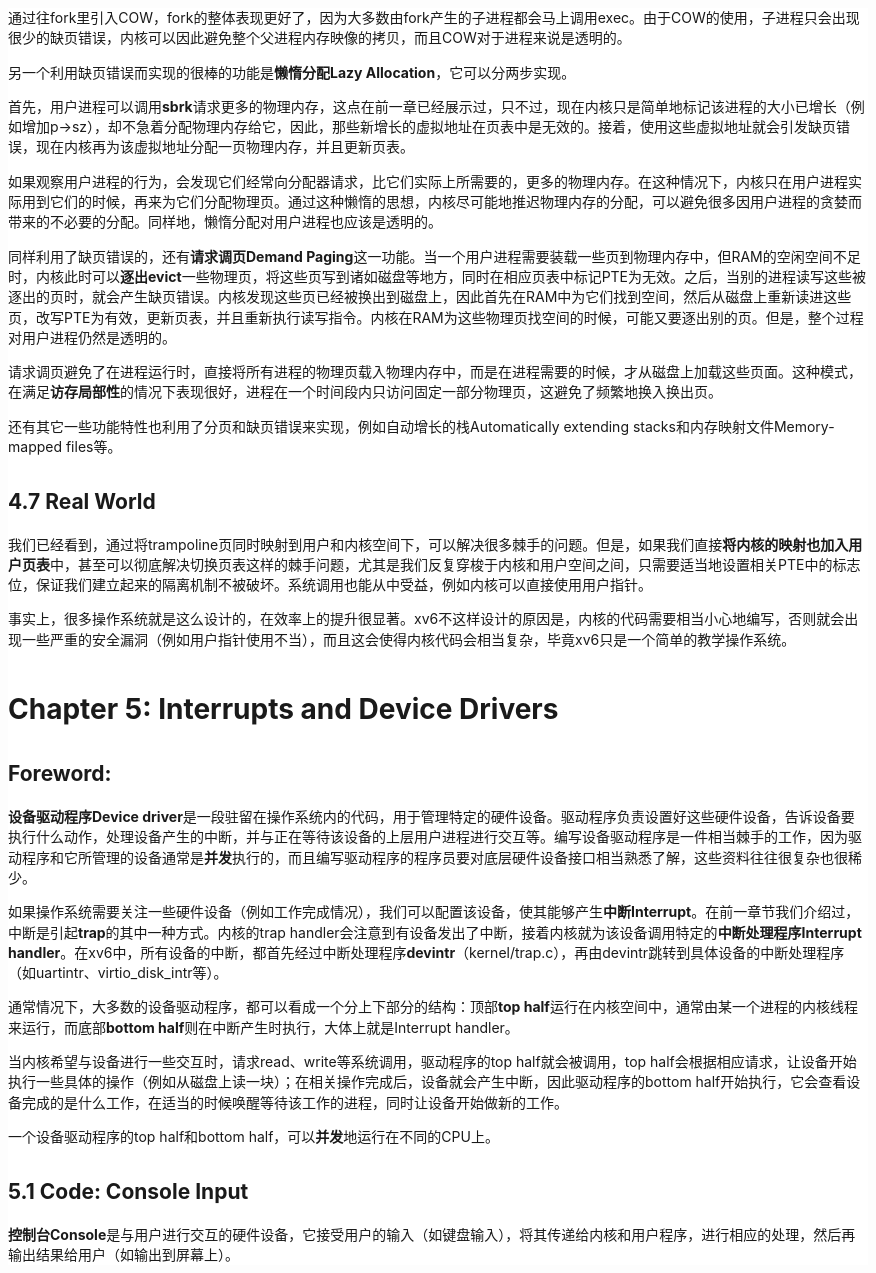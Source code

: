 通过往fork里引入COW，fork的整体表现更好了，因为大多数由fork产生的子进程都会马上调用exec。由于COW的使用，子进程只会出现很少的缺页错误，内核可以因此避免整个父进程内存映像的拷贝，而且COW对于进程来说是透明的。

另一个利用缺页错误而实现的很棒的功能是**懒惰分配Lazy Allocation**，它可以分两步实现。

首先，用户进程可以调用**sbrk**请求更多的物理内存，这点在前一章已经展示过，只不过，现在内核只是简单地标记该进程的大小已增长（例如增加p->sz），却不急着分配物理内存给它，因此，那些新增长的虚拟地址在页表中是无效的。接着，使用这些虚拟地址就会引发缺页错误，现在内核再为该虚拟地址分配一页物理内存，并且更新页表。

如果观察用户进程的行为，会发现它们经常向分配器请求，比它们实际上所需要的，更多的物理内存。在这种情况下，内核只在用户进程实际用到它们的时候，再来为它们分配物理页。通过这种懒惰的思想，内核尽可能地推迟物理内存的分配，可以避免很多因用户进程的贪婪而带来的不必要的分配。同样地，懒惰分配对用户进程也应该是透明的。

同样利用了缺页错误的，还有**请求调页Demand Paging**这一功能。当一个用户进程需要装载一些页到物理内存中，但RAM的空闲空间不足时，内核此时可以**逐出evict**一些物理页，将这些页写到诸如磁盘等地方，同时在相应页表中标记PTE为无效。之后，当别的进程读写这些被逐出的页时，就会产生缺页错误。内核发现这些页已经被换出到磁盘上，因此首先在RAM中为它们找到空间，然后从磁盘上重新读进这些页，改写PTE为有效，更新页表，并且重新执行读写指令。内核在RAM为这些物理页找空间的时候，可能又要逐出别的页。但是，整个过程对用户进程仍然是透明的。

请求调页避免了在进程运行时，直接将所有进程的物理页载入物理内存中，而是在进程需要的时候，才从磁盘上加载这些页面。这种模式，在满足**访存局部性**的情况下表现很好，进程在一个时间段内只访问固定一部分物理页，这避免了频繁地换入换出页。

还有其它一些功能特性也利用了分页和缺页错误来实现，例如自动增长的栈Automatically extending stacks和内存映射文件Memory-mapped files等。

## **4.7 Real World**

我们已经看到，通过将trampoline页同时映射到用户和内核空间下，可以解决很多棘手的问题。但是，如果我们直接**将内核的映射也加入用户页表**中，甚至可以彻底解决切换页表这样的棘手问题，尤其是我们反复穿梭于内核和用户空间之间，只需要适当地设置相关PTE中的标志位，保证我们建立起来的隔离机制不被破坏。系统调用也能从中受益，例如内核可以直接使用用户指针。

事实上，很多操作系统就是这么设计的，在效率上的提升很显著。xv6不这样设计的原因是，内核的代码需要相当小心地编写，否则就会出现一些严重的安全漏洞（例如用户指针使用不当），而且这会使得内核代码会相当复杂，毕竟xv6只是一个简单的教学操作系统。





# Chapter 5: Interrupts and Device Drivers



## **Foreword:**

**设备驱动程序Device driver**是一段驻留在操作系统内的代码，用于管理特定的硬件设备。驱动程序负责设置好这些硬件设备，告诉设备要执行什么动作，处理设备产生的中断，并与正在等待该设备的上层用户进程进行交互等。编写设备驱动程序是一件相当棘手的工作，因为驱动程序和它所管理的设备通常是**并发**执行的，而且编写驱动程序的程序员要对底层硬件设备接口相当熟悉了解，这些资料往往很复杂也很稀少。

如果操作系统需要关注一些硬件设备（例如工作完成情况），我们可以配置该设备，使其能够产生**中断Interrupt**。在前一章节我们介绍过，中断是引起**trap**的其中一种方式。内核的trap handler会注意到有设备发出了中断，接着内核就为该设备调用特定的**中断处理程序Interrupt handler**。在xv6中，所有设备的中断，都首先经过中断处理程序**devintr**（kernel/trap.c），再由devintr跳转到具体设备的中断处理程序（如uartintr、virtio_disk_intr等）。

通常情况下，大多数的设备驱动程序，都可以看成一个分上下部分的结构：顶部**top half**运行在内核空间中，通常由某一个进程的内核线程来运行，而底部**bottom half**则在中断产生时执行，大体上就是Interrupt handler。

当内核希望与设备进行一些交互时，请求read、write等系统调用，驱动程序的top half就会被调用，top  half会根据相应请求，让设备开始执行一些具体的操作（例如从磁盘上读一块）；在相关操作完成后，设备就会产生中断，因此驱动程序的bottom  half开始执行，它会查看设备完成的是什么工作，在适当的时候唤醒等待该工作的进程，同时让设备开始做新的工作。

一个设备驱动程序的top half和bottom half，可以**并发**地运行在不同的CPU上。

## **5.1 Code: Console Input**

**控制台Console**是与用户进行交互的硬件设备，它接受用户的输入（如键盘输入），将其传递给内核和用户程序，进行相应的处理，然后再输出结果给用户（如输出到屏幕上）。
